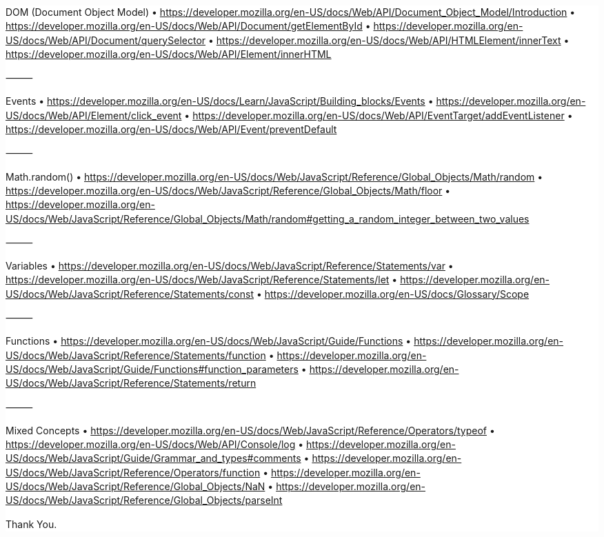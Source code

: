 
DOM (Document Object Model)
	•	https://developer.mozilla.org/en-US/docs/Web/API/Document_Object_Model/Introduction
	•	https://developer.mozilla.org/en-US/docs/Web/API/Document/getElementById
	•	https://developer.mozilla.org/en-US/docs/Web/API/Document/querySelector
	•	https://developer.mozilla.org/en-US/docs/Web/API/HTMLElement/innerText
	•	https://developer.mozilla.org/en-US/docs/Web/API/Element/innerHTML

⸻

Events
	•	https://developer.mozilla.org/en-US/docs/Learn/JavaScript/Building_blocks/Events
	•	https://developer.mozilla.org/en-US/docs/Web/API/Element/click_event
	•	https://developer.mozilla.org/en-US/docs/Web/API/EventTarget/addEventListener
	•	https://developer.mozilla.org/en-US/docs/Web/API/Event/preventDefault

⸻

Math.random()
	•	https://developer.mozilla.org/en-US/docs/Web/JavaScript/Reference/Global_Objects/Math/random
	•	https://developer.mozilla.org/en-US/docs/Web/JavaScript/Reference/Global_Objects/Math/floor
	•	https://developer.mozilla.org/en-US/docs/Web/JavaScript/Reference/Global_Objects/Math/random#getting_a_random_integer_between_two_values

⸻

Variables
	•	https://developer.mozilla.org/en-US/docs/Web/JavaScript/Reference/Statements/var
	•	https://developer.mozilla.org/en-US/docs/Web/JavaScript/Reference/Statements/let
	•	https://developer.mozilla.org/en-US/docs/Web/JavaScript/Reference/Statements/const
	•	https://developer.mozilla.org/en-US/docs/Glossary/Scope

⸻

Functions
	•	https://developer.mozilla.org/en-US/docs/Web/JavaScript/Guide/Functions
	•	https://developer.mozilla.org/en-US/docs/Web/JavaScript/Reference/Statements/function
	•	https://developer.mozilla.org/en-US/docs/Web/JavaScript/Guide/Functions#function_parameters
	•	https://developer.mozilla.org/en-US/docs/Web/JavaScript/Reference/Statements/return

⸻

Mixed Concepts
	•	https://developer.mozilla.org/en-US/docs/Web/JavaScript/Reference/Operators/typeof
	•	https://developer.mozilla.org/en-US/docs/Web/API/Console/log
	•	https://developer.mozilla.org/en-US/docs/Web/JavaScript/Guide/Grammar_and_types#comments
	•	https://developer.mozilla.org/en-US/docs/Web/JavaScript/Reference/Operators/function
	•	https://developer.mozilla.org/en-US/docs/Web/JavaScript/Reference/Global_Objects/NaN
	•	https://developer.mozilla.org/en-US/docs/Web/JavaScript/Reference/Global_Objects/parseInt

 Thank You.
